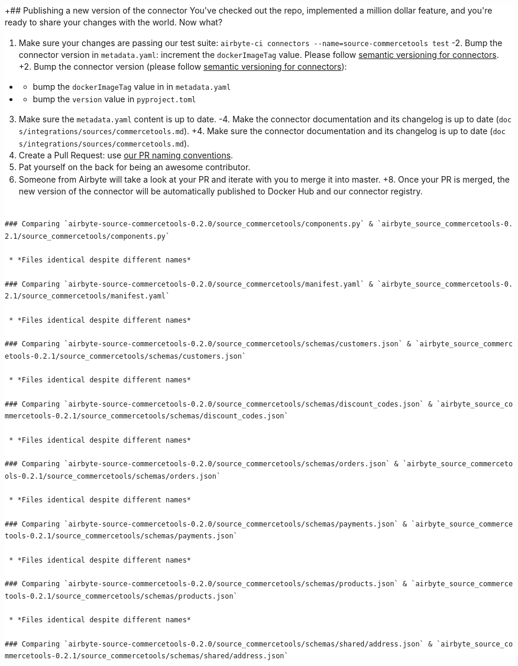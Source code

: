 +## Publishing a new version of the connector
 You've checked out the repo, implemented a million dollar feature, and you're ready to share your changes with the world. Now what?
 1. Make sure your changes are passing our test suite: `airbyte-ci connectors --name=source-commercetools test`
-2. Bump the connector version in `metadata.yaml`: increment the `dockerImageTag` value. Please follow [semantic versioning for connectors](https://docs.airbyte.com/contributing-to-airbyte/resources/pull-requests-handbook/#semantic-versioning-for-connectors).
+2. Bump the connector version (please follow [semantic versioning for connectors](https://docs.airbyte.com/contributing-to-airbyte/resources/pull-requests-handbook/#semantic-versioning-for-connectors)): 
+    - bump the `dockerImageTag` value in in `metadata.yaml`
+    - bump the `version` value in `pyproject.toml`
 3. Make sure the `metadata.yaml` content is up to date.
-4. Make the connector documentation and its changelog is up to date (`docs/integrations/sources/commercetools.md`).
+4. Make sure the connector documentation and its changelog is up to date (`docs/integrations/sources/commercetools.md`).
 5. Create a Pull Request: use [our PR naming conventions](https://docs.airbyte.com/contributing-to-airbyte/resources/pull-requests-handbook/#pull-request-title-convention).
 6. Pat yourself on the back for being an awesome contributor.
 7. Someone from Airbyte will take a look at your PR and iterate with you to merge it into master.
+8. Once your PR is merged, the new version of the connector will be automatically published to Docker Hub and our connector registry.
```

### Comparing `airbyte-source-commercetools-0.2.0/source_commercetools/components.py` & `airbyte_source_commercetools-0.2.1/source_commercetools/components.py`

 * *Files identical despite different names*

### Comparing `airbyte-source-commercetools-0.2.0/source_commercetools/manifest.yaml` & `airbyte_source_commercetools-0.2.1/source_commercetools/manifest.yaml`

 * *Files identical despite different names*

### Comparing `airbyte-source-commercetools-0.2.0/source_commercetools/schemas/customers.json` & `airbyte_source_commercetools-0.2.1/source_commercetools/schemas/customers.json`

 * *Files identical despite different names*

### Comparing `airbyte-source-commercetools-0.2.0/source_commercetools/schemas/discount_codes.json` & `airbyte_source_commercetools-0.2.1/source_commercetools/schemas/discount_codes.json`

 * *Files identical despite different names*

### Comparing `airbyte-source-commercetools-0.2.0/source_commercetools/schemas/orders.json` & `airbyte_source_commercetools-0.2.1/source_commercetools/schemas/orders.json`

 * *Files identical despite different names*

### Comparing `airbyte-source-commercetools-0.2.0/source_commercetools/schemas/payments.json` & `airbyte_source_commercetools-0.2.1/source_commercetools/schemas/payments.json`

 * *Files identical despite different names*

### Comparing `airbyte-source-commercetools-0.2.0/source_commercetools/schemas/products.json` & `airbyte_source_commercetools-0.2.1/source_commercetools/schemas/products.json`

 * *Files identical despite different names*

### Comparing `airbyte-source-commercetools-0.2.0/source_commercetools/schemas/shared/address.json` & `airbyte_source_commercetools-0.2.1/source_commercetools/schemas/shared/address.json`

```